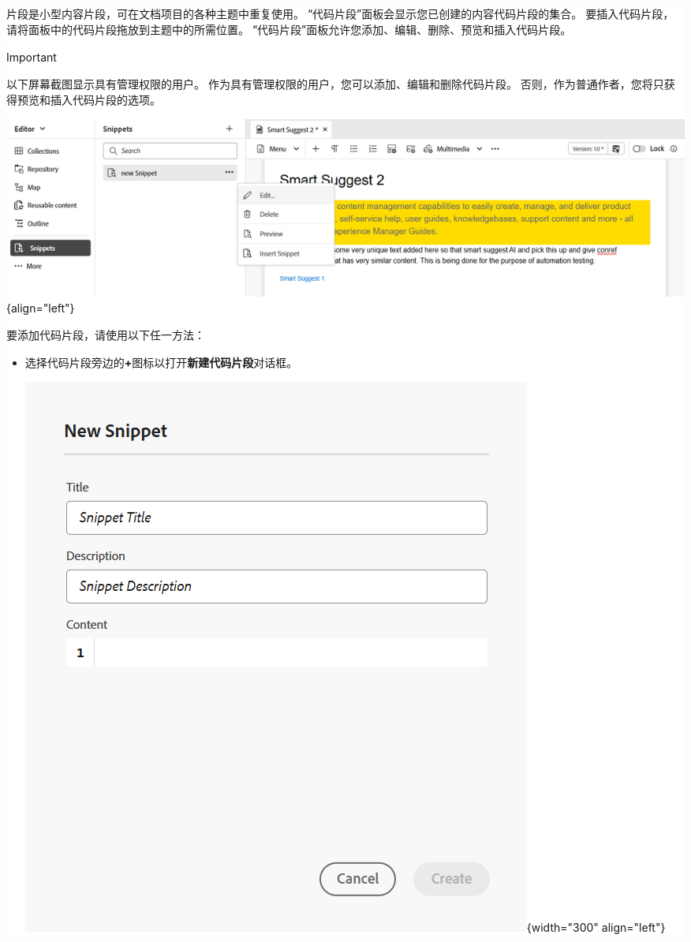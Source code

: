 片段是小型内容片段，可在文档项目的各种主题中重复使用。 “代码片段”面板会显示您已创建的内容代码片段的集合。 要插入代码片段，请将面板中的代码片段拖放到主题中的所需位置。 “代码片段”面板允许您添加、编辑、删除、预览和插入代码片段。

>[!IMPORTANT]
>
> 以下屏幕截图显示具有管理权限的用户。 作为具有管理权限的用户，您可以添加、编辑和删除代码片段。 否则，作为普通作者，您将只获得预览和插入代码片段的选项。

![](images/snippets-panel_cs.png){align="left"}

要添加代码片段，请使用以下任一方法：

- 选择代码片段旁边的&#x200B;**+**&#x200B;图标以打开&#x200B;**新建代码片段**&#x200B;对话框。

  ![](images/snippet-new-dialog.png){width="300" align="left"}
